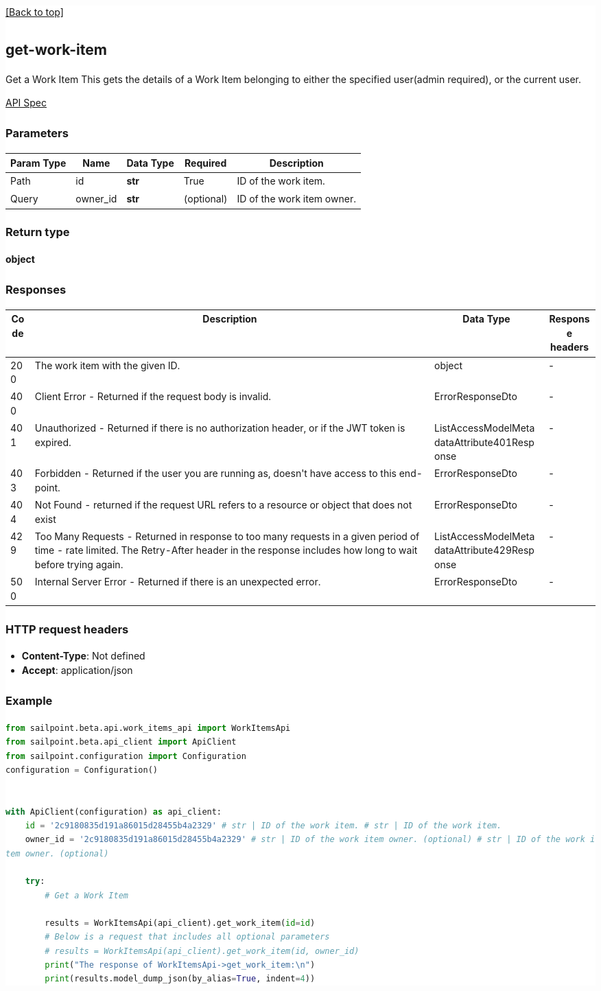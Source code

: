 

[[Back to top]](#) 

## get-work-item
Get a Work Item
This gets the details of a Work Item belonging to either the specified user(admin required), or the current user.

[API Spec](https://developer.sailpoint.com/docs/api/beta/get-work-item)

### Parameters 

Param Type | Name | Data Type | Required  | Description
------------- | ------------- | ------------- | ------------- | ------------- 
Path   | id | **str** | True  | ID of the work item.
  Query | owner_id | **str** |   (optional) | ID of the work item owner.

### Return type
**object**

### Responses
Code | Description  | Data Type | Response headers |
------------- | ------------- | ------------- |------------------|
200 | The work item with the given ID. | object |  -  |
400 | Client Error - Returned if the request body is invalid. | ErrorResponseDto |  -  |
401 | Unauthorized - Returned if there is no authorization header, or if the JWT token is expired. | ListAccessModelMetadataAttribute401Response |  -  |
403 | Forbidden - Returned if the user you are running as, doesn&#39;t have access to this end-point. | ErrorResponseDto |  -  |
404 | Not Found - returned if the request URL refers to a resource or object that does not exist | ErrorResponseDto |  -  |
429 | Too Many Requests - Returned in response to too many requests in a given period of time - rate limited. The Retry-After header in the response includes how long to wait before trying again. | ListAccessModelMetadataAttribute429Response |  -  |
500 | Internal Server Error - Returned if there is an unexpected error. | ErrorResponseDto |  -  |

### HTTP request headers
 - **Content-Type**: Not defined
 - **Accept**: application/json

### Example

```python
from sailpoint.beta.api.work_items_api import WorkItemsApi
from sailpoint.beta.api_client import ApiClient
from sailpoint.configuration import Configuration
configuration = Configuration()


with ApiClient(configuration) as api_client:
    id = '2c9180835d191a86015d28455b4a2329' # str | ID of the work item. # str | ID of the work item.
    owner_id = '2c9180835d191a86015d28455b4a2329' # str | ID of the work item owner. (optional) # str | ID of the work item owner. (optional)

    try:
        # Get a Work Item
        
        results = WorkItemsApi(api_client).get_work_item(id=id)
        # Below is a request that includes all optional parameters
        # results = WorkItemsApi(api_client).get_work_item(id, owner_id)
        print("The response of WorkItemsApi->get_work_item:\n")
        print(results.model_dump_json(by_alias=True, indent=4))
```